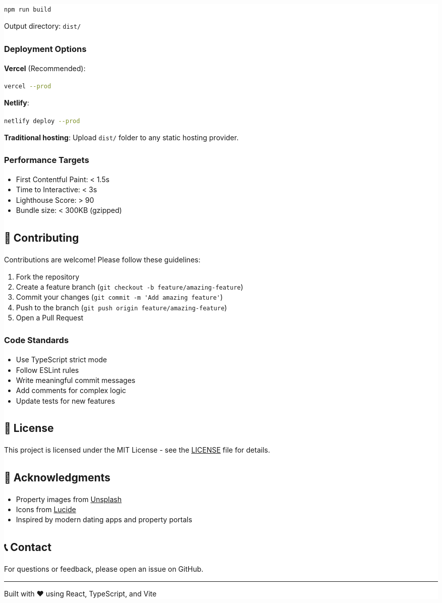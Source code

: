 ```bash
npm run build
```

Output directory: `dist/`

### Deployment Options

**Vercel** (Recommended):
```bash
vercel --prod
```

**Netlify**:
```bash
netlify deploy --prod
```

**Traditional hosting**:
Upload `dist/` folder to any static hosting provider.

### Performance Targets

- First Contentful Paint: < 1.5s
- Time to Interactive: < 3s
- Lighthouse Score: > 90
- Bundle size: < 300KB (gzipped)

## 🤝 Contributing

Contributions are welcome! Please follow these guidelines:

1. Fork the repository
2. Create a feature branch (`git checkout -b feature/amazing-feature`)
3. Commit your changes (`git commit -m 'Add amazing feature'`)
4. Push to the branch (`git push origin feature/amazing-feature`)
5. Open a Pull Request

### Code Standards

- Use TypeScript strict mode
- Follow ESLint rules
- Write meaningful commit messages
- Add comments for complex logic
- Update tests for new features

## 📄 License

This project is licensed under the MIT License - see the [LICENSE](LICENSE) file for details.

## 👏 Acknowledgments

- Property images from [Unsplash](https://unsplash.com)
- Icons from [Lucide](https://lucide.dev)
- Inspired by modern dating apps and property portals

## 📞 Contact

For questions or feedback, please open an issue on GitHub.

---

Built with ❤️ using React, TypeScript, and Vite
